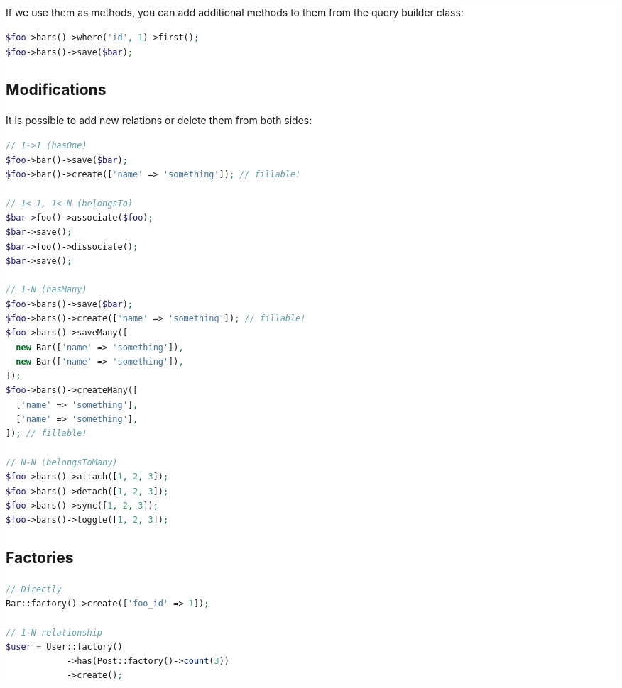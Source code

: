 If we use them as methods, you can add additional methods to them from the query builder class:

```php
$foo->bars()->where('id', 1)->first();
$foo->bars()->save($bar);
```

## Modifications

It is possible to add new relations or delete them from both sides:

```php
// 1->1 (hasOne)
$foo->bar()->save($bar);
$foo->bar()->create(['name' => 'something']); // fillable!

// 1<-1, 1<-N (belongsTo)
$bar->foo()->associate($foo);
$bar->save();
$bar->foo()->dissociate();
$bar->save();

// 1-N (hasMany)
$foo->bars()->save($bar);
$foo->bars()->create(['name' => 'something']); // fillable!
$foo->bars()->saveMany([
  new Bar(['name' => 'something']),
  new Bar(['name' => 'something']),
]);
$foo->bars()->createMany([
  ['name' => 'something'],
  ['name' => 'something'],
]); // fillable!

// N-N (belongsToMany)
$foo->bars()->attach([1, 2, 3]);
$foo->bars()->detach([1, 2, 3]);
$foo->bars()->sync([1, 2, 3]);
$foo->bars()->toggle([1, 2, 3]);
```

## Factories

```php
// Directly
Bar::factory()->create(['foo_id' => 1]);

// 1-N relationship
$user = User::factory()
            ->has(Post::factory()->count(3))
            ->create();
```
